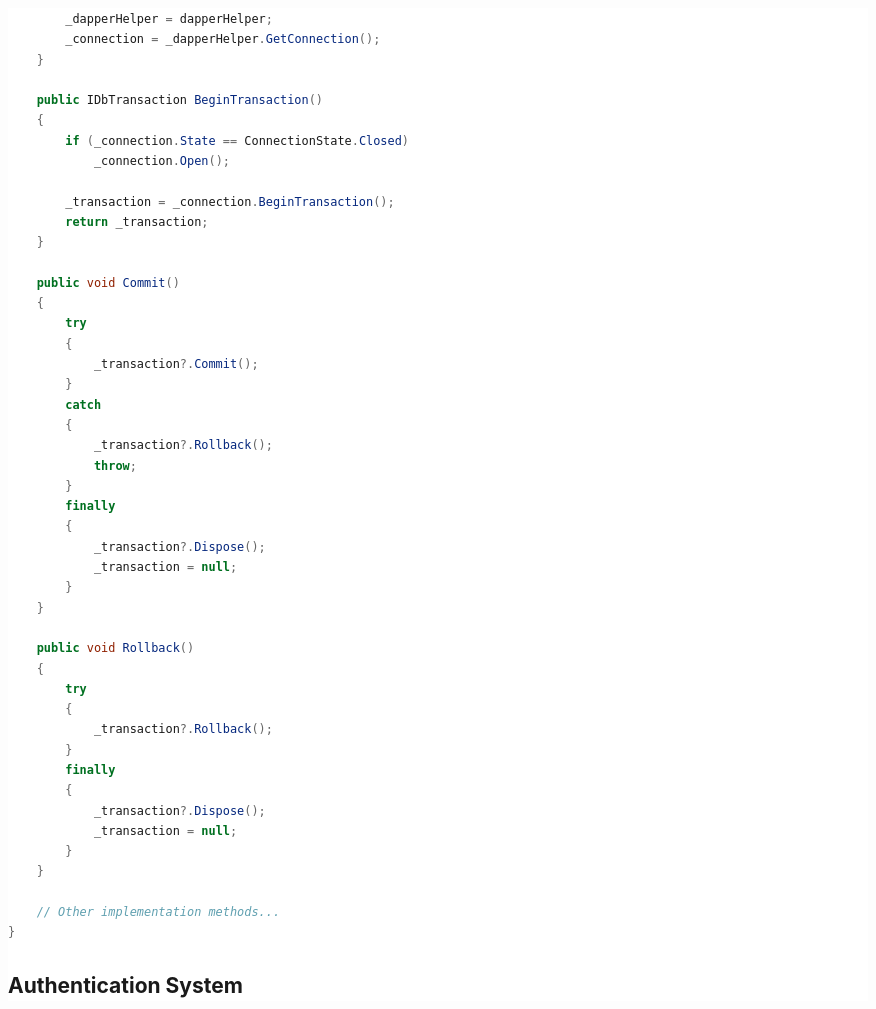 ```csharp
        _dapperHelper = dapperHelper;
        _connection = _dapperHelper.GetConnection();
    }

    public IDbTransaction BeginTransaction()
    {
        if (_connection.State == ConnectionState.Closed)
            _connection.Open();

        _transaction = _connection.BeginTransaction();
        return _transaction;
    }

    public void Commit()
    {
        try
        {
            _transaction?.Commit();
        }
        catch
        {
            _transaction?.Rollback();
            throw;
        }
        finally
        {
            _transaction?.Dispose();
            _transaction = null;
        }
    }

    public void Rollback()
    {
        try
        {
            _transaction?.Rollback();
        }
        finally
        {
            _transaction?.Dispose();
            _transaction = null;
        }
    }
    
    // Other implementation methods...
}
```

## Authentication System
